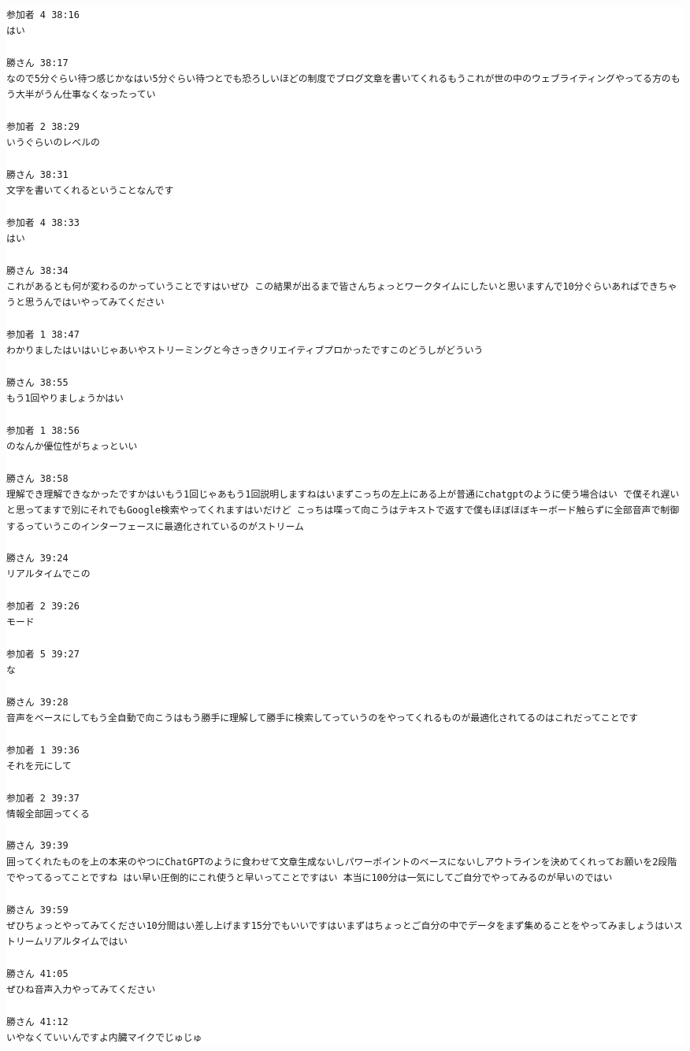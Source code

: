     参加者 4 38:16
    はい
    
    勝さん 38:17
    なので5分ぐらい待つ感じかなはい5分ぐらい待つとでも恐ろしいほどの制度でブログ文章を書いてくれるもうこれが世の中のウェブライティングやってる方のもう大半がうん仕事なくなったってい
    
    参加者 2 38:29
    いうぐらいのレベルの
    
    勝さん 38:31
    文字を書いてくれるということなんです
    
    参加者 4 38:33
    はい
    
    勝さん 38:34
    これがあるとも何が変わるのかっていうことですはいぜひ この結果が出るまで皆さんちょっとワークタイムにしたいと思いますんで10分ぐらいあればできちゃうと思うんではいやってみてください
    
    参加者 1 38:47
    わかりましたはいはいじゃあいやストリーミングと今さっきクリエイティブプロかったですこのどうしがどういう
    
    勝さん 38:55
    もう1回やりましょうかはい
    
    参加者 1 38:56
    のなんか優位性がちょっといい
    
    勝さん 38:58
    理解でき理解できなかったですかはいもう1回じゃあもう1回説明しますねはいまずこっちの左上にある上が普通にchatgptのように使う場合はい で僕それ遅いと思ってますで別にそれでもGoogle検索やってくれますはいだけど こっちは喋って向こうはテキストで返すで僕もほぼほぼキーボード触らずに全部音声で制御するっていうこのインターフェースに最適化されているのがストリーム
    
    勝さん 39:24
    リアルタイムでこの
    
    参加者 2 39:26
    モード
    
    参加者 5 39:27
    な
    
    勝さん 39:28
    音声をベースにしてもう全自動で向こうはもう勝手に理解して勝手に検索してっていうのをやってくれるものが最適化されてるのはこれだってことです
    
    参加者 1 39:36
    それを元にして
    
    参加者 2 39:37
    情報全部囲ってくる
    
    勝さん 39:39
    囲ってくれたものを上の本来のやつにChatGPTのように食わせて文章生成ないしパワーポイントのベースにないしアウトラインを決めてくれってお願いを2段階でやってるってことですね はい早い圧倒的にこれ使うと早いってことですはい 本当に100分は一気にしてご自分でやってみるのが早いのではい
    
    勝さん 39:59
    ぜひちょっとやってみてください10分間はい差し上げます15分でもいいですはいまずはちょっとご自分の中でデータをまず集めることをやってみましょうはいストリームリアルタイムではい
    
    勝さん 41:05
    ぜひね音声入力やってみてください
    
    勝さん 41:12
    いやなくていいんですよ内臓マイクでじゅじゅ
    